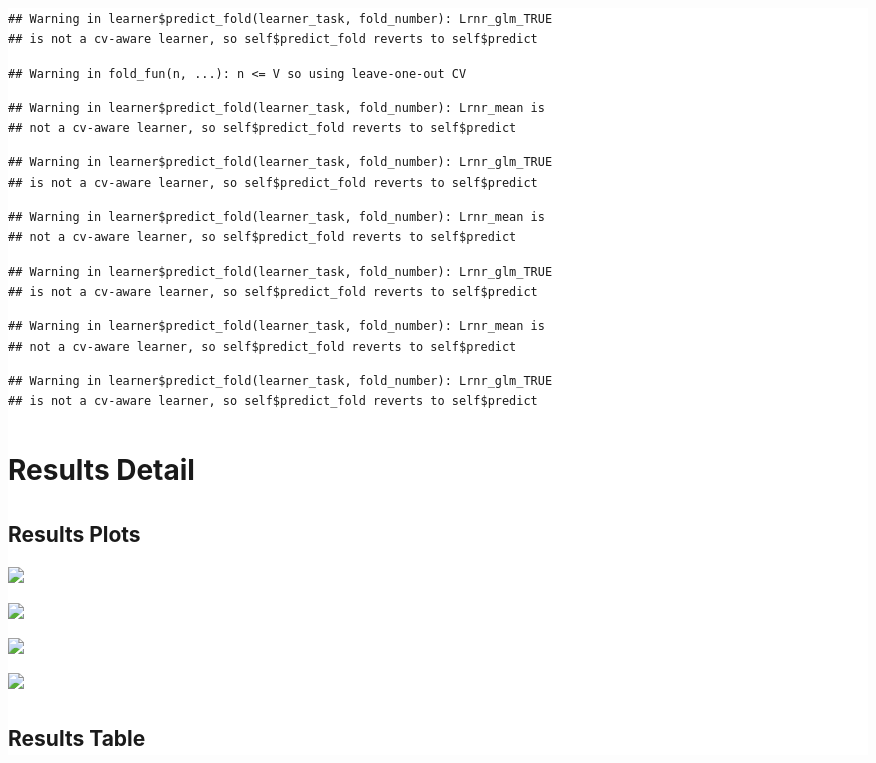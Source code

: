 ```
## Warning in learner$predict_fold(learner_task, fold_number): Lrnr_glm_TRUE
## is not a cv-aware learner, so self$predict_fold reverts to self$predict
```

```
## Warning in fold_fun(n, ...): n <= V so using leave-one-out CV
```

```
## Warning in learner$predict_fold(learner_task, fold_number): Lrnr_mean is
## not a cv-aware learner, so self$predict_fold reverts to self$predict
```

```
## Warning in learner$predict_fold(learner_task, fold_number): Lrnr_glm_TRUE
## is not a cv-aware learner, so self$predict_fold reverts to self$predict
```

```
## Warning in learner$predict_fold(learner_task, fold_number): Lrnr_mean is
## not a cv-aware learner, so self$predict_fold reverts to self$predict
```

```
## Warning in learner$predict_fold(learner_task, fold_number): Lrnr_glm_TRUE
## is not a cv-aware learner, so self$predict_fold reverts to self$predict
```

```
## Warning in learner$predict_fold(learner_task, fold_number): Lrnr_mean is
## not a cv-aware learner, so self$predict_fold reverts to self$predict
```

```
## Warning in learner$predict_fold(learner_task, fold_number): Lrnr_glm_TRUE
## is not a cv-aware learner, so self$predict_fold reverts to self$predict
```




# Results Detail

## Results Plots
![](/tmp/295aab7d-09ad-4adb-90b6-e3a3ed25fdc8/b3f231ff-91de-4faf-aedb-21bad4de40dd/REPORT_files/figure-html/plot_tsm-1.png)

![](/tmp/295aab7d-09ad-4adb-90b6-e3a3ed25fdc8/b3f231ff-91de-4faf-aedb-21bad4de40dd/REPORT_files/figure-html/plot_rr-1.png)



![](/tmp/295aab7d-09ad-4adb-90b6-e3a3ed25fdc8/b3f231ff-91de-4faf-aedb-21bad4de40dd/REPORT_files/figure-html/plot_paf-1.png)

![](/tmp/295aab7d-09ad-4adb-90b6-e3a3ed25fdc8/b3f231ff-91de-4faf-aedb-21bad4de40dd/REPORT_files/figure-html/plot_par-1.png)

## Results Table
